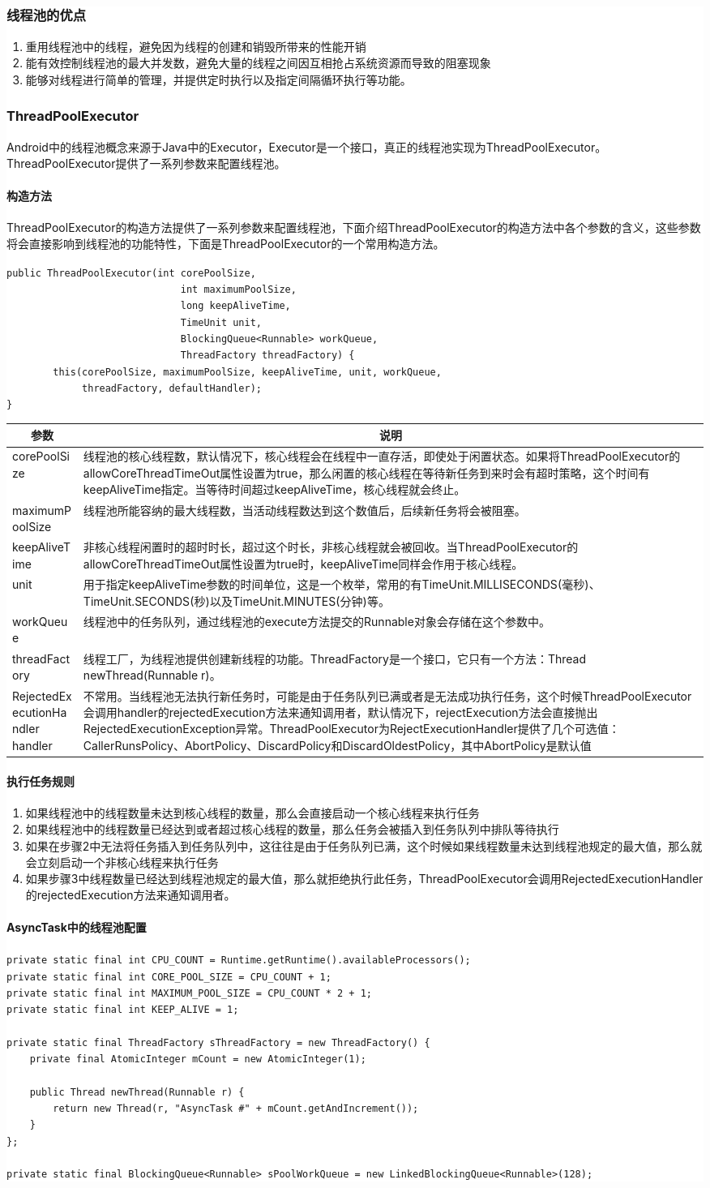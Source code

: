 ###  线程池的优点
1. 重用线程池中的线程，避免因为线程的创建和销毁所带来的性能开销
2. 能有效控制线程池的最大并发数，避免大量的线程之间因互相抢占系统资源而导致的阻塞现象
3. 能够对线程进行简单的管理，并提供定时执行以及指定间隔循环执行等功能。

### ThreadPoolExecutor
Android中的线程池概念来源于Java中的Executor，Executor是一个接口，真正的线程池实现为ThreadPoolExecutor。ThreadPoolExecutor提供了一系列参数来配置线程池。

#### 构造方法
ThreadPoolExecutor的构造方法提供了一系列参数来配置线程池，下面介绍ThreadPoolExecutor的构造方法中各个参数的含义，这些参数将会直接影响到线程池的功能特性，下面是ThreadPoolExecutor的一个常用构造方法。
```
public ThreadPoolExecutor(int corePoolSize,
                              int maximumPoolSize,
                              long keepAliveTime,
                              TimeUnit unit,
                              BlockingQueue<Runnable> workQueue,
                              ThreadFactory threadFactory) {
        this(corePoolSize, maximumPoolSize, keepAliveTime, unit, workQueue,
             threadFactory, defaultHandler);
}
```

参数|说明
--|--
corePoolSize|线程池的核心线程数，默认情况下，核心线程会在线程中一直存活，即使处于闲置状态。如果将ThreadPoolExecutor的allowCoreThreadTimeOut属性设置为true，那么闲置的核心线程在等待新任务到来时会有超时策略，这个时间有keepAliveTime指定。当等待时间超过keepAliveTime，核心线程就会终止。
maximumPoolSize|线程池所能容纳的最大线程数，当活动线程数达到这个数值后，后续新任务将会被阻塞。
keepAliveTime|非核心线程闲置时的超时时长，超过这个时长，非核心线程就会被回收。当ThreadPoolExecutor的allowCoreThreadTimeOut属性设置为true时，keepAliveTime同样会作用于核心线程。
unit|用于指定keepAliveTime参数的时间单位，这是一个枚举，常用的有TimeUnit.MILLISECONDS(毫秒)、TimeUnit.SECONDS(秒)以及TimeUnit.MINUTES(分钟)等。
workQueue|线程池中的任务队列，通过线程池的execute方法提交的Runnable对象会存储在这个参数中。
threadFactory|线程工厂，为线程池提供创建新线程的功能。ThreadFactory是一个接口，它只有一个方法：Thread newThread(Runnable r)。
RejectedExecutionHandler handler|不常用。当线程池无法执行新任务时，可能是由于任务队列已满或者是无法成功执行任务，这个时候ThreadPoolExecutor会调用handler的rejectedExecution方法来通知调用者，默认情况下，rejectExecution方法会直接抛出RejectedExecutionException异常。ThreadPoolExecutor为RejectExecutionHandler提供了几个可选值：CallerRunsPolicy、AbortPolicy、DiscardPolicy和DiscardOldestPolicy，其中AbortPolicy是默认值

#### 执行任务规则
1. 如果线程池中的线程数量未达到核心线程的数量，那么会直接启动一个核心线程来执行任务
2. 如果线程池中的线程数量已经达到或者超过核心线程的数量，那么任务会被插入到任务队列中排队等待执行
3. 如果在步骤2中无法将任务插入到任务队列中，这往往是由于任务队列已满，这个时候如果线程数量未达到线程池规定的最大值，那么就会立刻启动一个非核心线程来执行任务
4. 如果步骤3中线程数量已经达到线程池规定的最大值，那么就拒绝执行此任务，ThreadPoolExecutor会调用RejectedExecutionHandler的rejectedExecution方法来通知调用者。

#### AsyncTask中的线程池配置
```
private static final int CPU_COUNT = Runtime.getRuntime().availableProcessors();
private static final int CORE_POOL_SIZE = CPU_COUNT + 1;
private static final int MAXIMUM_POOL_SIZE = CPU_COUNT * 2 + 1;
private static final int KEEP_ALIVE = 1;

private static final ThreadFactory sThreadFactory = new ThreadFactory() {
    private final AtomicInteger mCount = new AtomicInteger(1);
    
    public Thread newThread(Runnable r) {
        return new Thread(r, "AsyncTask #" + mCount.getAndIncrement());
    }
};

private static final BlockingQueue<Runnable> sPoolWorkQueue = new LinkedBlockingQueue<Runnable>(128);
```